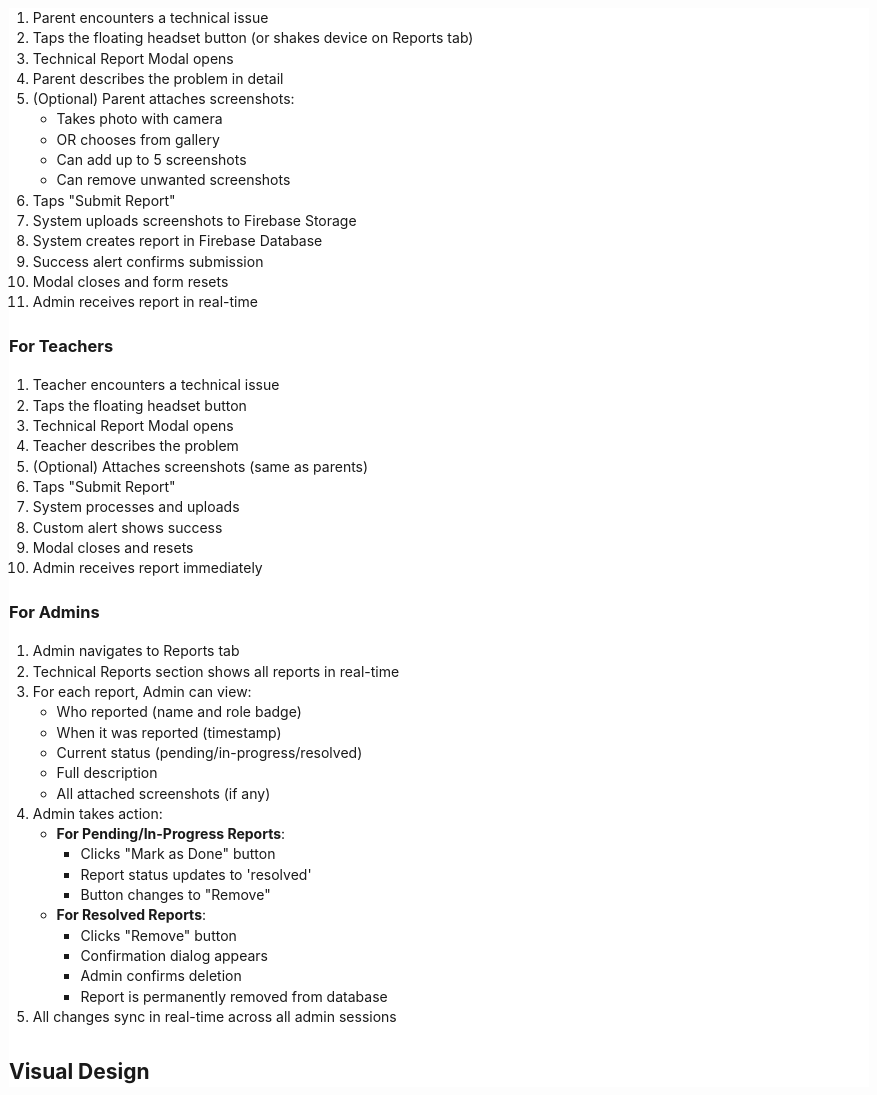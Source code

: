 1. Parent encounters a technical issue
2. Taps the floating headset button (or shakes device on Reports tab)
3. Technical Report Modal opens
4. Parent describes the problem in detail
5. (Optional) Parent attaches screenshots:
   - Takes photo with camera
   - OR chooses from gallery
   - Can add up to 5 screenshots
   - Can remove unwanted screenshots
6. Taps "Submit Report"
7. System uploads screenshots to Firebase Storage
8. System creates report in Firebase Database
9. Success alert confirms submission
10. Modal closes and form resets
11. Admin receives report in real-time

### For Teachers

1. Teacher encounters a technical issue
2. Taps the floating headset button
3. Technical Report Modal opens
4. Teacher describes the problem
5. (Optional) Attaches screenshots (same as parents)
6. Taps "Submit Report"
7. System processes and uploads
8. Custom alert shows success
9. Modal closes and resets
10. Admin receives report immediately

### For Admins

1. Admin navigates to Reports tab
2. Technical Reports section shows all reports in real-time
3. For each report, Admin can view:
   - Who reported (name and role badge)
   - When it was reported (timestamp)
   - Current status (pending/in-progress/resolved)
   - Full description
   - All attached screenshots (if any)
4. Admin takes action:
   - **For Pending/In-Progress Reports**:
     - Clicks "Mark as Done" button
     - Report status updates to 'resolved'
     - Button changes to "Remove"
   - **For Resolved Reports**:
     - Clicks "Remove" button
     - Confirmation dialog appears
     - Admin confirms deletion
     - Report is permanently removed from database
5. All changes sync in real-time across all admin sessions

## Visual Design
